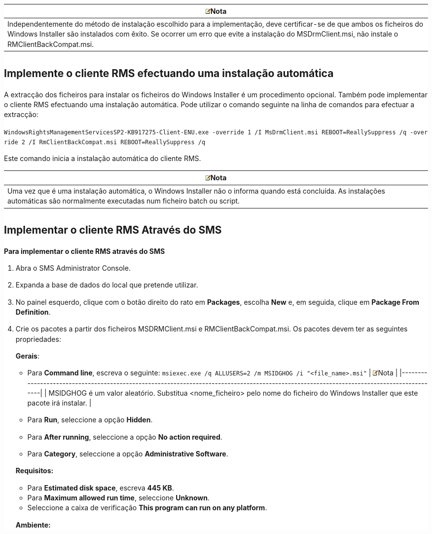 | ![](images/Cc747749.note(WS.10).gif)Nota                                                                                                                                                                                                     |
|---------------------------------------------------------------------------------------------------------------------------------------------------------------------------------------------------------------------------------------------------------------------------|
| Independentemente do método de instalação escolhido para a implementação, deve certificar-se de que ambos os ficheiros do Windows Installer são instalados com êxito. Se ocorrer um erro que evite a instalação do MSDrmClient.msi, não instale o RMClientBackCompat.msi. |

Implemente o cliente RMS efectuando uma instalação automática
-------------------------------------------------------------

A extracção dos ficheiros para instalar os ficheiros do Windows Installer é um procedimento opcional. Também pode implementar o cliente RMS efectuando uma instalação automática. Pode utilizar o comando seguinte na linha de comandos para efectuar a extracção:

`WindowsRightsManagementServicesSP2-KB917275-Client-ENU.exe -override 1 /I MsDrmClient.msi REBOOT=ReallySuppress /q -override 2 /I RmClientBackCompat.msi REBOOT=ReallySuppress /q`

Este comando inicia a instalação automática do cliente RMS.

| ![](images/Cc747749.note(WS.10).gif)Nota                                                                                                                 |
|---------------------------------------------------------------------------------------------------------------------------------------------------------------------------------------|
| Uma vez que é uma instalação automática, o Windows Installer não o informa quando está concluída. As instalações automáticas são normalmente executadas num ficheiro batch ou script. |

Implementar o cliente RMS Através do SMS
----------------------------------------

**Para implementar o cliente RMS através do SMS**
1.  Abra o SMS Administrator Console.

2.  Expanda a base de dados do local que pretende utilizar.

3.  No painel esquerdo, clique com o botão direito do rato em **Packages**, escolha **New** e, em seguida, clique em **Package From Definition**.

4.  Crie os pacotes a partir dos ficheiros MSDRMClient.msi e RMClientBackCompat.msi. Os pacotes devem ter as seguintes propriedades:

    **Gerais**:

    -   Para **Command line**, escreva o seguinte:
        `msiexec.exe /q ALLUSERS=2 /m MSIDGHOG /i "<file_name>.msi"`
        | ![](images/Cc747749.note(WS.10).gif)Nota                                                                    |
        |------------------------------------------------------------------------------------------------------------------------------------------|
        | MSIDGHOG é um valor aleatório. Substitua &lt;nome\_ficheiro&gt; pelo nome do ficheiro do Windows Installer que este pacote irá instalar. |

    -   Para **Run**, seleccione a opção **Hidden**.
    -   Para **After running**, seleccione a opção **No action required**.
    -   Para **Category**, seleccione a opção **Administrative Software**.

    **Requisitos:**

    -   Para **Estimated disk space**, escreva **445 KB**.
    -   Para **Maximum allowed run time**, seleccione **Unknown**.
    -   Seleccione a caixa de verificação **This program can run on any platform**.

    **Ambiente:**

